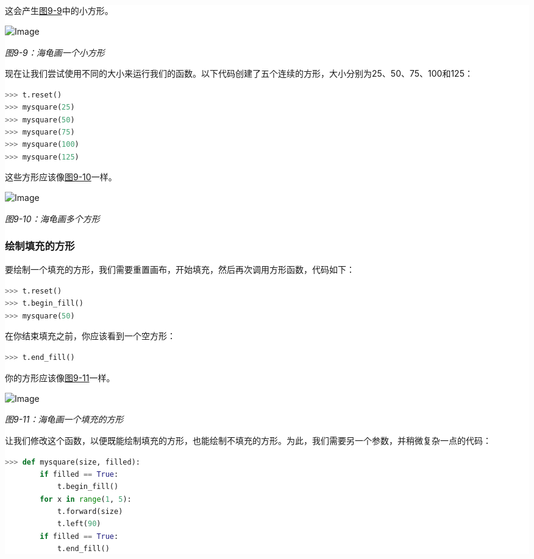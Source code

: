这会产生[图9-9](ch09.xhtml#ch09fig09)中的小方形。

![Image](Images/09fig09.jpg)

*图9-9：海龟画一个小方形*

现在让我们尝试使用不同的大小来运行我们的函数。以下代码创建了五个连续的方形，大小分别为25、50、75、100和125：

```py
>>> t.reset()
>>> mysquare(25)
>>> mysquare(50)
>>> mysquare(75)
>>> mysquare(100)
>>> mysquare(125)

```

这些方形应该像[图9-10](ch09.xhtml#ch09fig10)一样。

![Image](Images/09fig10.jpg)

*图9-10：海龟画多个方形*

### 绘制填充的方形

要绘制一个填充的方形，我们需要重置画布，开始填充，然后再次调用方形函数，代码如下：

```py
>>> t.reset()
>>> t.begin_fill()
>>> mysquare(50)

```

在你结束填充之前，你应该看到一个空方形：

```py
>>> t.end_fill()

```

你的方形应该像[图9-11](ch09.xhtml#ch09fig11)一样。

![Image](Images/09fig11.jpg)

*图9-11：海龟画一个填充的方形*

让我们修改这个函数，以便既能绘制填充的方形，也能绘制不填充的方形。为此，我们需要另一个参数，并稍微复杂一点的代码：

```py
>>> def mysquare(size, filled):
        if filled == True:
            t.begin_fill()
        for x in range(1, 5):
            t.forward(size)
            t.left(90)
        if filled == True:
            t.end_fill()

```
